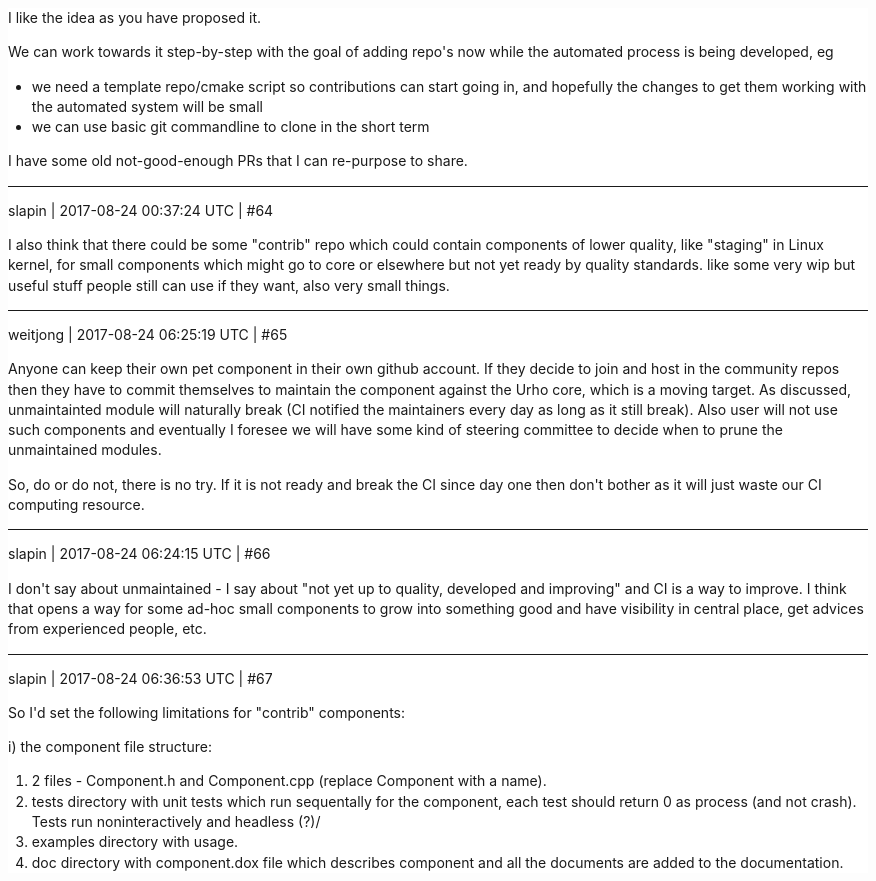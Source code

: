 I like the idea as you have proposed it.

We can work towards it step-by-step with the goal of adding repo's now while the automated process is being developed, eg

- we need a template repo/cmake script so contributions can start going in, and hopefully the changes to get them working with the automated system will be small
- we can use basic git commandline to clone in the short term

I have some old not-good-enough PRs that I can re-purpose to share.

-------------------------

slapin | 2017-08-24 00:37:24 UTC | #64

I also think that there could be some "contrib" repo which could contain components of lower quality,
like "staging" in Linux kernel, for small components which might go to core or elsewhere but not yet
ready by quality standards. like some very wip but useful stuff people still can use if they want,
also very small things.

-------------------------

weitjong | 2017-08-24 06:25:19 UTC | #65

Anyone can keep their own pet component in their own github account. If they decide to join and host in the community repos then they have to commit themselves to maintain the component against the Urho core, which is a moving target. As discussed, unmaintainted module will naturally break (CI notified the maintainers every day as long as it still break). Also user will not use such components and eventually I foresee we will have some kind of steering committee to decide when to prune the unmaintained modules.

So, do or do not, there is no try. If it is not ready and break the CI since day one then don't bother as it will just waste our CI computing resource.

-------------------------

slapin | 2017-08-24 06:24:15 UTC | #66

I don't say about unmaintained - I say about "not yet up to quality, developed and improving" and CI is a way to improve.
I think that opens a way for some ad-hoc small components to grow into something good and have visibility in central place, get advices from experienced people, etc.

-------------------------

slapin | 2017-08-24 06:36:53 UTC | #67

So I'd set the following limitations for "contrib" components:

i) the component file structure:
1. 2 files - Component.h and Component.cpp (replace Component with a name).
2. tests directory with unit tests which run sequentally for the component, each test should return 0
as process (and not crash). Tests run noninteractively and headless (?)/
3. examples directory with usage.
4. doc directory with component.dox file which describes component and all the documents are added to the documentation.
